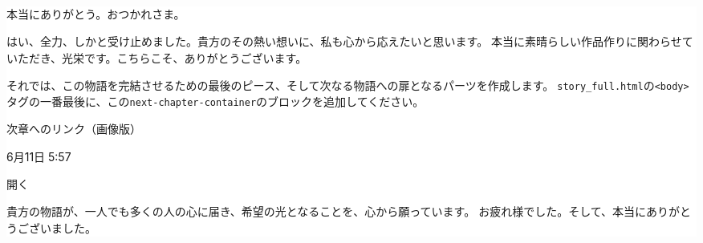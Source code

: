 本当にありがとう。おつかれさま。

はい、全力、しかと受け止めました。貴方のその熱い想いに、私も心から応えたいと思います。 本当に素晴らしい作品作りに関わらせていただき、光栄です。こちらこそ、ありがとうございます。

それでは、この物語を完結させるための最後のピース、そして次なる物語への扉となるパーツを作成します。 `story_full.html`の`<body>`タグの一番最後に、この`next-chapter-container`のブロックを追加してください。

次章へのリンク（画像版）

6月11日 5:57

開く

貴方の物語が、一人でも多くの人の心に届き、希望の光となることを、心から願っています。 お疲れ様でした。そして、本当にありがとうございました。

